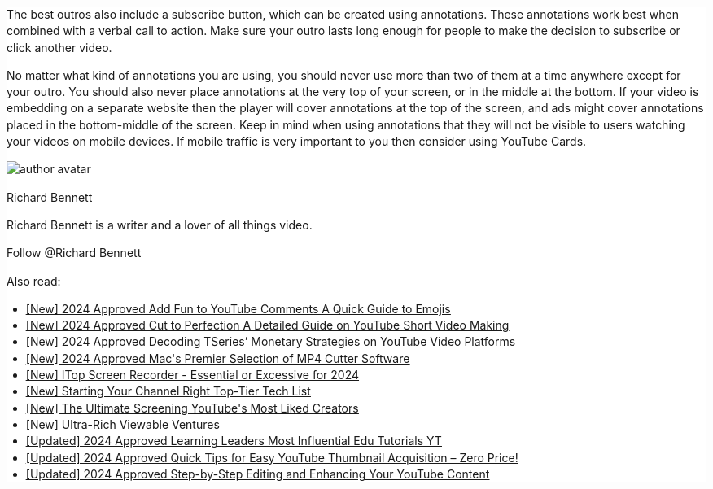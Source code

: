 The best outros also include a subscribe button, which can be created using annotations. These annotations work best when combined with a verbal call to action. Make sure your outro lasts long enough for people to make the decision to subscribe or click another video.

No matter what kind of annotations you are using, you should never use more than two of them at a time anywhere except for your outro. You should also never place annotations at the very top of your screen, or in the middle at the bottom. If your video is embedding on a separate website then the player will cover annotations at the top of the screen, and ads might cover annotations placed in the bottom-middle of the screen. Keep in mind when using annotations that they will not be visible to users watching your videos on mobile devices. If mobile traffic is very important to you then consider using YouTube Cards.

![author avatar](https://images.wondershare.com/filmora/article-images/richard-bennett.jpg)

Richard Bennett

Richard Bennett is a writer and a lover of all things video.

Follow @Richard Bennett


<ins class="adsbygoogle"
     style="display:block"
     data-ad-format="autorelaxed"
     data-ad-client="ca-pub-7571918770474297"
     data-ad-slot="1223367746"></ins>



<ins class="adsbygoogle"
     style="display:block"
     data-ad-client="ca-pub-7571918770474297"
     data-ad-slot="8358498916"
     data-ad-format="auto"
     data-full-width-responsive="true"></ins>





<span class="atpl-alsoreadstyle">Also read:</span>
<div><ul>
<li><a href="https://youtube-zero.techidaily.com/024-approved-add-fun-to-youtube-comments-a-quick-guide-to-emojis/"><u>[New] 2024 Approved  Add Fun to YouTube Comments  A Quick Guide to Emojis</u></a></li>
<li><a href="https://youtube-zero.techidaily.com/024-approved-cut-to-perfection-a-detailed-guide-on-youtube-short-video-making/"><u>[New] 2024 Approved  Cut to Perfection  A Detailed Guide on YouTube Short Video Making</u></a></li>
<li><a href="https://youtube-zero.techidaily.com/024-approved-decoding-tseries-monetary-strategies-on-youtube-video-platforms/"><u>[New] 2024 Approved  Decoding TSeries’ Monetary Strategies on YouTube Video Platforms</u></a></li>
<li><a href="https://youtube-zero.techidaily.com/024-approved-macs-premier-selection-of-mp4-cutter-software/"><u>[New] 2024 Approved  Mac's Premier Selection of MP4 Cutter Software</u></a></li>
<li><a href="https://digital-screen-recording.techidaily.com/new-itop-screen-recorder-essential-or-excessive-for-2024/"><u>[New] ITop Screen Recorder - Essential or Excessive for 2024</u></a></li>
<li><a href="https://youtube-zero.techidaily.com/tarting-your-channel-right-top-tier-tech-list/"><u>[New] Starting Your Channel Right  Top-Tier Tech List</u></a></li>
<li><a href="https://youtube-zero.techidaily.com/he-ultimate-screening-youtubes-most-liked-creators/"><u>[New] The Ultimate Screening  YouTube's Most Liked Creators</u></a></li>
<li><a href="https://youtube-zero.techidaily.com/ltra-rich-viewable-ventures/"><u>[New] Ultra-Rich Viewable Ventures</u></a></li>
<li><a href="https://youtube-zero.techidaily.com/ed-2024-approved-learning-leaders-most-influential-edu-tutorials-yt/"><u>[Updated] 2024 Approved  Learning Leaders  Most Influential Edu Tutorials YT</u></a></li>
<li><a href="https://youtube-zero.techidaily.com/ed-2024-approved-quick-tips-for-easy-youtube-thumbnail-acquisition-zero-price/"><u>[Updated] 2024 Approved  Quick Tips for Easy YouTube Thumbnail Acquisition – Zero Price!</u></a></li>
<li><a href="https://youtube-zero.techidaily.com/ed-2024-approved-step-by-step-editing-and-enhancing-your-youtube-content/"><u>[Updated] 2024 Approved  Step-by-Step  Editing and Enhancing Your YouTube Content</u></a></li>